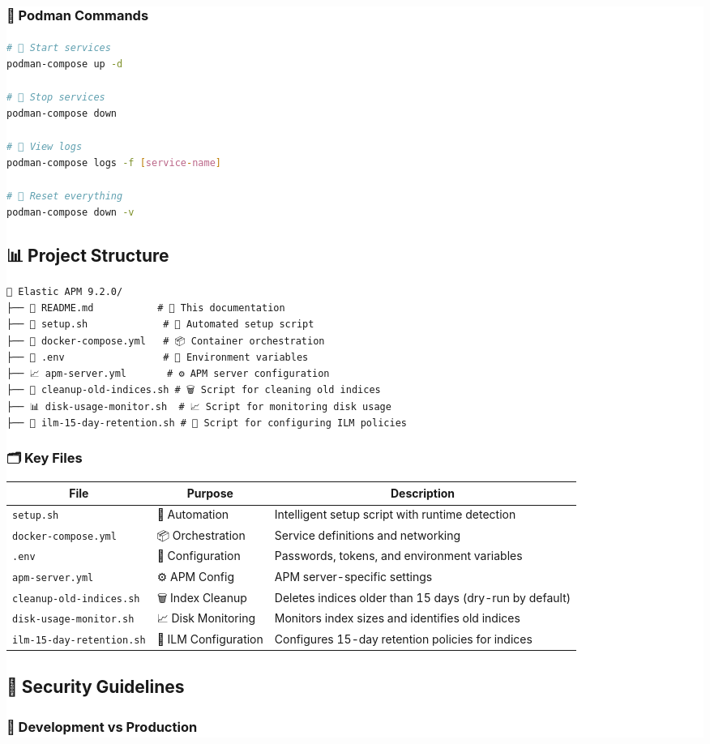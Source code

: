 
### 🐳 Podman Commands

```bash
# 🚀 Start services
podman-compose up -d

# 🛑 Stop services
podman-compose down

# 📜 View logs
podman-compose logs -f [service-name]

# 🧹 Reset everything
podman-compose down -v
```

## 📊 Project Structure

```
📁 Elastic APM 9.2.0/
├── 📜 README.md           # 📝 This documentation
├── 🚀 setup.sh             # 🤖 Automated setup script
├── 🐳 docker-compose.yml   # 📦 Container orchestration
├── 🔐 .env                 # 🔑 Environment variables
├── 📈 apm-server.yml       # ⚙️ APM server configuration
├── 🧹 cleanup-old-indices.sh # 🗑️ Script for cleaning old indices
├── 📊 disk-usage-monitor.sh  # 📈 Script for monitoring disk usage
├── 🔄 ilm-15-day-retention.sh # 🔧 Script for configuring ILM policies
```

### 🗂️ Key Files

| File | Purpose | Description |
|------|---------|-------------|
| `setup.sh` | 🤖 Automation | Intelligent setup script with runtime detection |
| `docker-compose.yml` | 📦 Orchestration | Service definitions and networking |
| `.env` | 🔑 Configuration | Passwords, tokens, and environment variables |
| `apm-server.yml` | ⚙️ APM Config | APM server-specific settings |
| `cleanup-old-indices.sh` | 🗑️ Index Cleanup | Deletes indices older than 15 days (dry-run by default) |
| `disk-usage-monitor.sh` | 📈 Disk Monitoring | Monitors index sizes and identifies old indices |
| `ilm-15-day-retention.sh` | 🔧 ILM Configuration | Configures 15-day retention policies for indices |

## 🔐 Security Guidelines

### 🚫 Development vs Production
